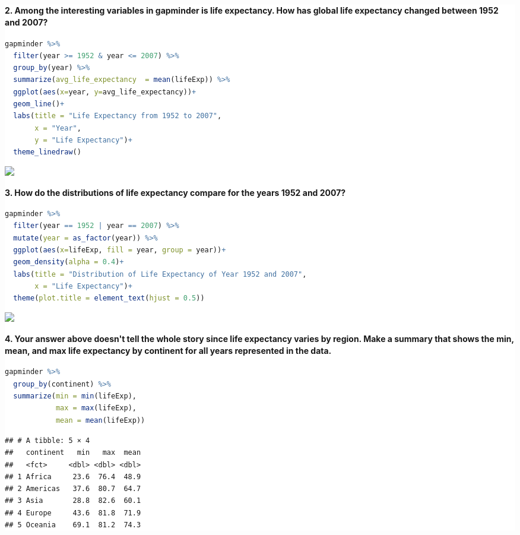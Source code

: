 
**2. Among the interesting variables in gapminder is life expectancy. How has global life expectancy changed between 1952 and 2007?**

```r
gapminder %>% 
  filter(year >= 1952 & year <= 2007) %>% 
  group_by(year) %>% 
  summarize(avg_life_expectancy  = mean(lifeExp)) %>% 
  ggplot(aes(x=year, y=avg_life_expectancy))+
  geom_line()+
  labs(title = "Life Expectancy from 1952 to 2007",
       x = "Year",
       y = "Life Expectancy")+
  theme_linedraw()
```

![](lab11_hw_files/figure-html/unnamed-chunk-5-1.png)

**3. How do the distributions of life expectancy compare for the years 1952 and 2007?**

```r
gapminder %>% 
  filter(year == 1952 | year == 2007) %>% 
  mutate(year = as_factor(year)) %>% 
  ggplot(aes(x=lifeExp, fill = year, group = year))+
  geom_density(alpha = 0.4)+
  labs(title = "Distribution of Life Expectancy of Year 1952 and 2007",
       x = "Life Expectancy")+
  theme(plot.title = element_text(hjust = 0.5))
```

![](lab11_hw_files/figure-html/unnamed-chunk-6-1.png)

**4. Your answer above doesn't tell the whole story since life expectancy varies by region. Make a summary that shows the min, mean, and max life expectancy by continent for all years represented in the data.**

```r
gapminder %>% 
  group_by(continent) %>% 
  summarize(min = min(lifeExp),
            max = max(lifeExp),
            mean = mean(lifeExp))
```

```
## # A tibble: 5 × 4
##   continent   min   max  mean
##   <fct>     <dbl> <dbl> <dbl>
## 1 Africa     23.6  76.4  48.9
## 2 Americas   37.6  80.7  64.7
## 3 Asia       28.8  82.6  60.1
## 4 Europe     43.6  81.8  71.9
## 5 Oceania    69.1  81.2  74.3
```

